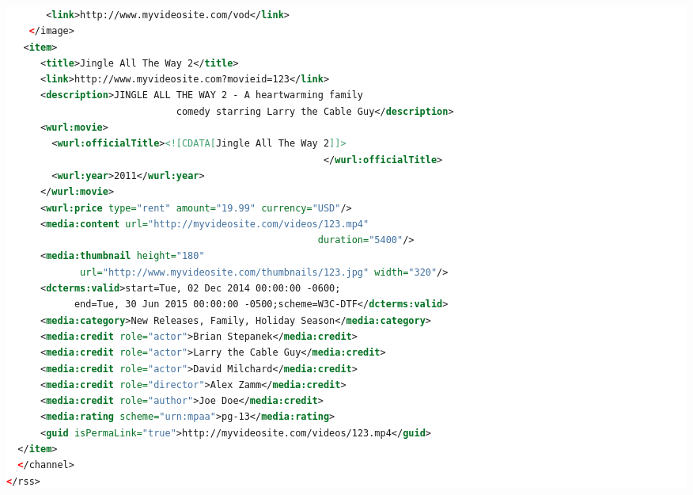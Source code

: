 ```xml
       <link>http://www.myvideosite.com/vod</link>
    </image>
   <item>
      <title>Jingle All The Way 2</title>
      <link>http://www.myvideosite.com?movieid=123</link>
      <description>JINGLE ALL THE WAY 2 - A heartwarming family
                              comedy starring Larry the Cable Guy</description>
      <wurl:movie>
        <wurl:officialTitle><![CDATA[Jingle All The Way 2]]>
                                                        </wurl:officialTitle>
        <wurl:year>2011</wurl:year>
      </wurl:movie>
      <wurl:price type="rent" amount="19.99" currency="USD"/>
      <media:content url="http://myvideosite.com/videos/123.mp4"
                                                       duration="5400"/>
      <media:thumbnail height="180"
             url="http://www.myvideosite.com/thumbnails/123.jpg" width="320"/>
      <dcterms:valid>start=Tue, 02 Dec 2014 00:00:00 -0600;
            end=Tue, 30 Jun 2015 00:00:00 -0500;scheme=W3C-DTF</dcterms:valid>
      <media:category>New Releases, Family, Holiday Season</media:category>
      <media:credit role="actor">Brian Stepanek</media:credit>
      <media:credit role="actor">Larry the Cable Guy</media:credit>
      <media:credit role="actor">David Milchard</media:credit>
      <media:credit role="director">Alex Zamm</media:credit>
      <media:credit role="author">Joe Doe</media:credit>
      <media:rating scheme="urn:mpaa">pg-13</media:rating>
      <guid isPermaLink="true">http://myvideosite.com/videos/123.mp4</guid>
  </item>
  </channel>
</rss>

```

